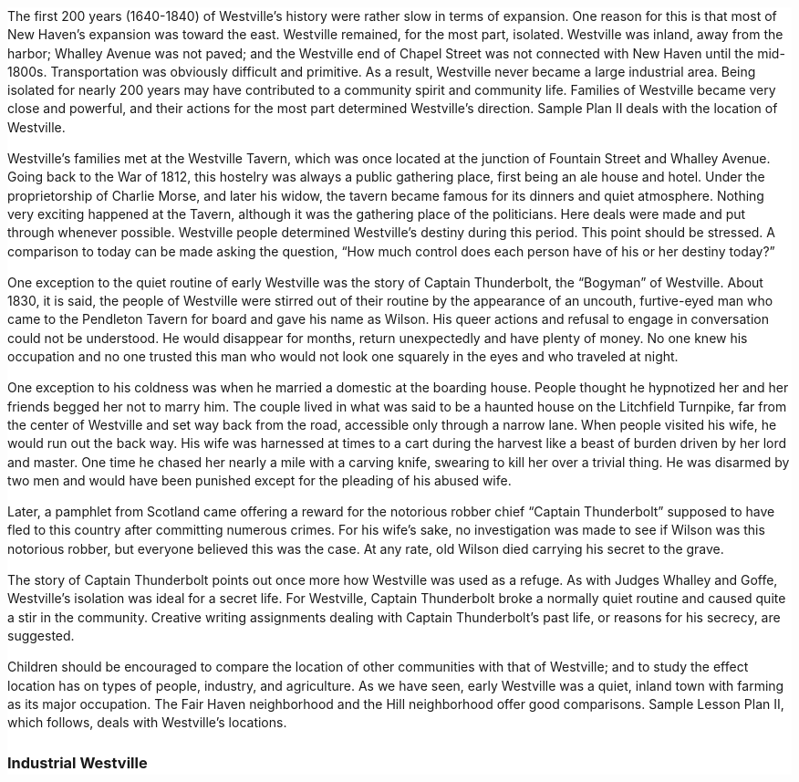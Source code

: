 The first 200 years (1640-1840) of Westville’s history were rather slow in terms of expansion. One reason for this is that most of New Haven’s expansion was toward the east. Westville remained, for the most part, isolated. Westville was inland, away from the harbor; Whalley Avenue was not paved; and the Westville end of Chapel Street was not connected with New Haven until the mid-1800s. Transportation was obviously difficult and primitive. As a result, Westville never became a large industrial area. Being isolated for nearly 200 years may have contributed to a community spirit and community life. Families of Westville became very close and powerful, and their actions for the most part determined Westville’s direction. Sample Plan II deals with the location of Westville.
</p>
<p>
Westville’s families met at the Westville Tavern, which was once located at the junction of Fountain Street and Whalley Avenue. Going back to the War of 1812, this hostelry was always a public gathering place, first being an ale house and hotel. Under the proprietorship of Charlie Morse, and later his widow, the tavern became famous for its dinners and quiet atmosphere. Nothing very exciting happened at the Tavern, although it was the gathering place of the politicians. Here deals were made and put through whenever possible. Westville people determined Westville’s destiny during this period. This point should be stressed. A comparison to today can be made asking the question, “How much control does each person have of his or her destiny today?”
</p>
<p>
One exception to the quiet routine of early Westville was the story of Captain Thunderbolt, the “Bogyman” of Westville. About 1830, it is said, the people of Westville were stirred out of their routine by the appearance of an uncouth, furtive-eyed man who came to the Pendleton Tavern for board and gave his name as Wilson. His queer actions and refusal to engage in conversation could not be understood. He would disappear for months, return unexpectedly and have plenty of money. No one knew his occupation and no one trusted this man who would not look one squarely in the eyes and who traveled at night.
</p>
<p>
One exception to his coldness was when he married a domestic at the boarding house. People thought he hypnotized her and her friends begged her not to marry him. The couple lived in what was said to be a haunted house on the Litchfield Turnpike, far from the center of Westville and set way back from the road, accessible only through a narrow lane. When people visited his wife, he would run out the back way. His wife was harnessed at times to a cart during the harvest like a beast of burden driven by her lord and master. One time he chased her nearly a mile with a carving knife, swearing to kill her over a trivial thing. He was disarmed by two men and would have been punished except for the pleading of his abused wife.
</p>
<p>
Later, a pamphlet from Scotland came offering a reward for the notorious robber chief “Captain Thunderbolt” supposed to have fled to this country after committing numerous crimes. For his wife’s sake, no investigation was made to see if Wilson was this notorious robber, but everyone believed this was the case. At any rate, old Wilson died carrying his secret to the grave.
</p>
<p>
The story of Captain Thunderbolt points out once more how Westville was used as a refuge. As with Judges Whalley and Goffe, Westville’s isolation was ideal for a secret life. For Westville, Captain Thunderbolt broke a normally quiet routine and caused quite a stir in the community. Creative writing assignments dealing with Captain Thunderbolt’s past life, or reasons for his secrecy, are suggested.
</p>
<p>
Children should be encouraged to compare the location of other communities with that of Westville; and to study the effect location has on types of people, industry, and agriculture. As we have seen, early Westville was a quiet, inland town with farming as its major occupation. The Fair Haven neighborhood and the Hill neighborhood offer good comparisons. Sample Lesson Plan II, which follows, deals with Westville’s locations.
</p>
<h3>
Industrial Westville
<i>
<b>
</b>
</i>